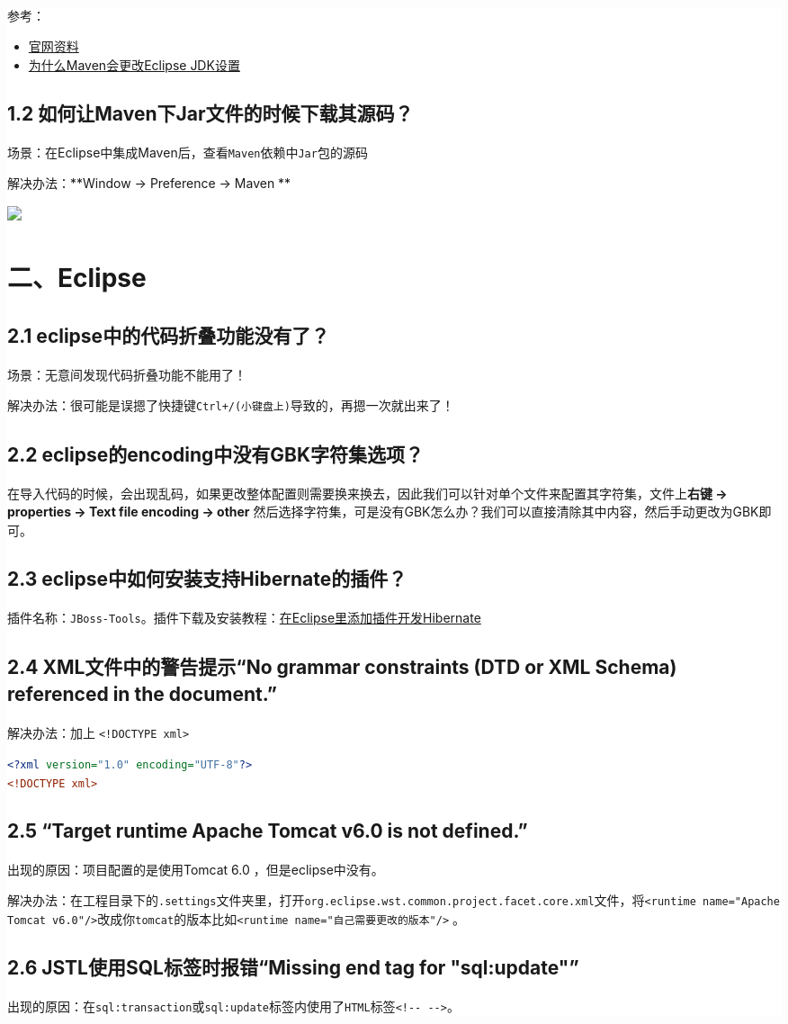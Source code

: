 参考：

* [官网资料](http://maven.apache.org/plugins/maven-compiler-plugin/index.html)
* [为什么Maven会更改Eclipse JDK设置](https://my.oschina.net/jackieyeah/blog/223792)

## 1.2 如何让Maven下Jar文件的时候下载其源码？

场景：在Eclipse中集成Maven后，查看`Maven`依赖中`Jar`包的源码

解决办法：**Window → Preference → Maven **

![](http://img.blog.csdn.net/20170614172932856?watermark/2/text/aHR0cDovL2Jsb2cuY3Nkbi5uZXQvZmFueGlhb2JpbjU3NzMyODcyNQ==/font/5a6L5L2T/fontsize/400/fill/I0JBQkFCMA==/dissolve/70/gravity/Center)

# 二、Eclipse

## 2.1 eclipse中的代码折叠功能没有了？

场景：无意间发现代码折叠功能不能用了！

解决办法：很可能是误摁了快捷键`Ctrl+/(小键盘上)`导致的，再摁一次就出来了！

## 2.2 eclipse的encoding中没有GBK字符集选项？

在导入代码的时候，会出现乱码，如果更改整体配置则需要换来换去，因此我们可以针对单个文件来配置其字符集，文件上**右键 → properties → Text file encoding → other** 然后选择字符集，可是没有GBK怎么办？我们可以直接清除其中内容，然后手动更改为GBK即可。

## 2.3 eclipse中如何安装支持Hibernate的插件？

插件名称：`JBoss-Tools`。插件下载及安装教程：[在Eclipse里添加插件开发Hibernate](http://jingyan.baidu.com/article/a24b33cd695bbe19fe002bd7.html)

## 2.4 XML文件中的警告提示“No grammar constraints \(DTD or XML Schema\) referenced in the document.”

解决办法：加上 `<!DOCTYPE xml>`

```xml
<?xml version="1.0" encoding="UTF-8"?>
<!DOCTYPE xml>
```

## 2.5 “Target runtime Apache Tomcat v6.0 is not defined.”

出现的原因：项目配置的是使用Tomcat 6.0 ，但是eclipse中没有。

解决办法：在工程目录下的`.settings`文件夹里，打开`org.eclipse.wst.common.project.facet.core.xml`文件，将`<runtime name="Apache Tomcat v6.0"/>`改成你`tomcat`的版本比如`<runtime name="自己需要更改的版本"/>` 。

## 2.6 JSTL使用SQL标签时报错“Missing end tag for "sql:update"”

出现的原因：在`sql:transaction`或`sql:update`标签内使用了`HTML`标签`<!-- -->`。
